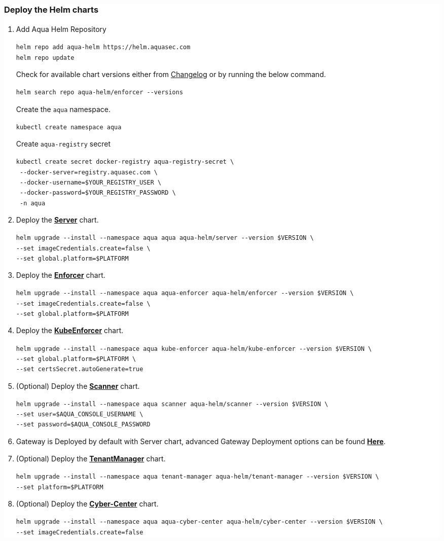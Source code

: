 ### Deploy the Helm charts

1. Add Aqua Helm Repository
   ```
   helm repo add aqua-helm https://helm.aquasec.com
   helm repo update
   ```
   Check for available chart versions either from [Changelog](./CHANGELOG.md) or by running the below command.
    ```
   helm search repo aqua-helm/enforcer --versions
   ```

   Create the `aqua` namespace.
    ```shell
    kubectl create namespace aqua
    ```
   Create `aqua-registry` secret
   ```
   kubectl create secret docker-registry aqua-registry-secret \
    --docker-server=registry.aquasec.com \
    --docker-username=$YOUR_REGISTRY_USER \
    --docker-password=$YOUR_REGISTRY_PASSWORD \
    -n aqua
   ```
2. Deploy the [**Server**](server/) chart.
    ```
   helm upgrade --install --namespace aqua aqua aqua-helm/server --version $VERSION \
   --set imageCredentials.create=false \
   --set global.platform=$PLATFORM
    ```
3. Deploy the [**Enforcer**](enforcer/) chart.
    ```
   helm upgrade --install --namespace aqua aqua-enforcer aqua-helm/enforcer --version $VERSION \
   --set imageCredentials.create=false \
   --set global.platform=$PLATFORM
    ```
4. Deploy the [**KubeEnforcer**](kube-enforcer/) chart.
    ```
   helm upgrade --install --namespace aqua kube-enforcer aqua-helm/kube-enforcer --version $VERSION \
    --set global.platform=$PLATFORM \
    --set certsSecret.autoGenerate=true
    ```
5. (Optional) Deploy the [**Scanner**](scanner/) chart.
    ```
   helm upgrade --install --namespace aqua scanner aqua-helm/scanner --version $VERSION \
    --set user=$AQUA_CONSOLE_USERNAME \
    --set password=$AQUA_CONSOLE_PASSWORD
    ```
6. Gateway is Deployed by default with Server chart, advanced Gateway Deployment options can be found [**Here**](gateway/).
7. (Optional) Deploy the [**TenantManager**](tenant-manager/) chart.
    ```
   helm upgrade --install --namespace aqua tenant-manager aqua-helm/tenant-manager --version $VERSION \
   --set platform=$PLATFORM
    ```
8. (Optional) Deploy the [**Cyber-Center**](cyber-center/) chart.
    ```
   helm upgrade --install --namespace aqua aqua-cyber-center aqua-helm/cyber-center --version $VERSION \
   --set imageCredentials.create=false
    ```
   ```